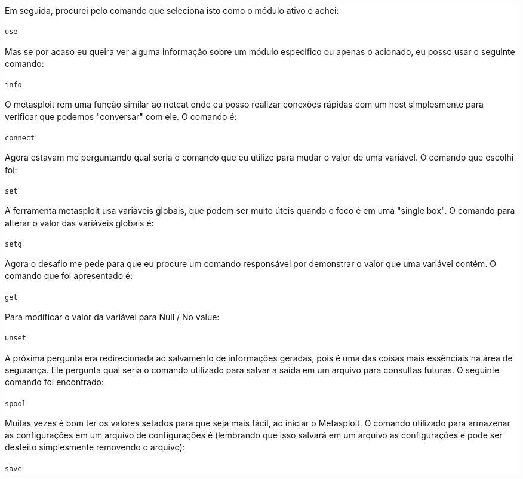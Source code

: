 Em seguida, procurei pelo comando que seleciona isto como o módulo ativo e achei:

```
use
```

Mas se por acaso eu queira ver alguma informação sobre um módulo especifico ou apenas o acionado, eu posso usar o seguinte comando:

```
info
```

O metasploit rem uma função similar ao netcat onde eu posso realizar conexões rápidas com um host simplesmente para verificar que podemos "conversar" com ele. O comando é:

```
connect
```

Agora estavam me perguntando qual seria o comando que eu utilizo para mudar o valor de uma variável. O comando que escolhi foi:

```
set
```

A ferramenta metasploit usa variáveis globais, que podem ser muito úteis quando o foco é em uma "single box". O comando para alterar o valor das variáveis globais é:

```
setg
```

Agora o desafio me pede para que eu procure um comando responsável por demonstrar o valor que uma variável contém. O comando que foi apresentado é:

```
get
```

Para modificar o valor da variável para Null / No value:

```
unset
```

A próxima pergunta era redirecionada ao salvamento de informações geradas, pois é uma das coisas mais essênciais na área de segurança. Ele pergunta qual seria o comando utilizado para salvar a saída em um arquivo para consultas futuras. O seguinte comando foi encontrado:

```
spool
```

Muitas vezes é bom ter os valores setados para que seja mais fácil, ao iniciar o Metasploit. O comando utilizado para armazenar as configurações em um arquivo de configurações é (lembrando que isso salvará em um arquivo as configurações e pode ser desfeito simplesmente removendo o arquivo):

```
save
```
